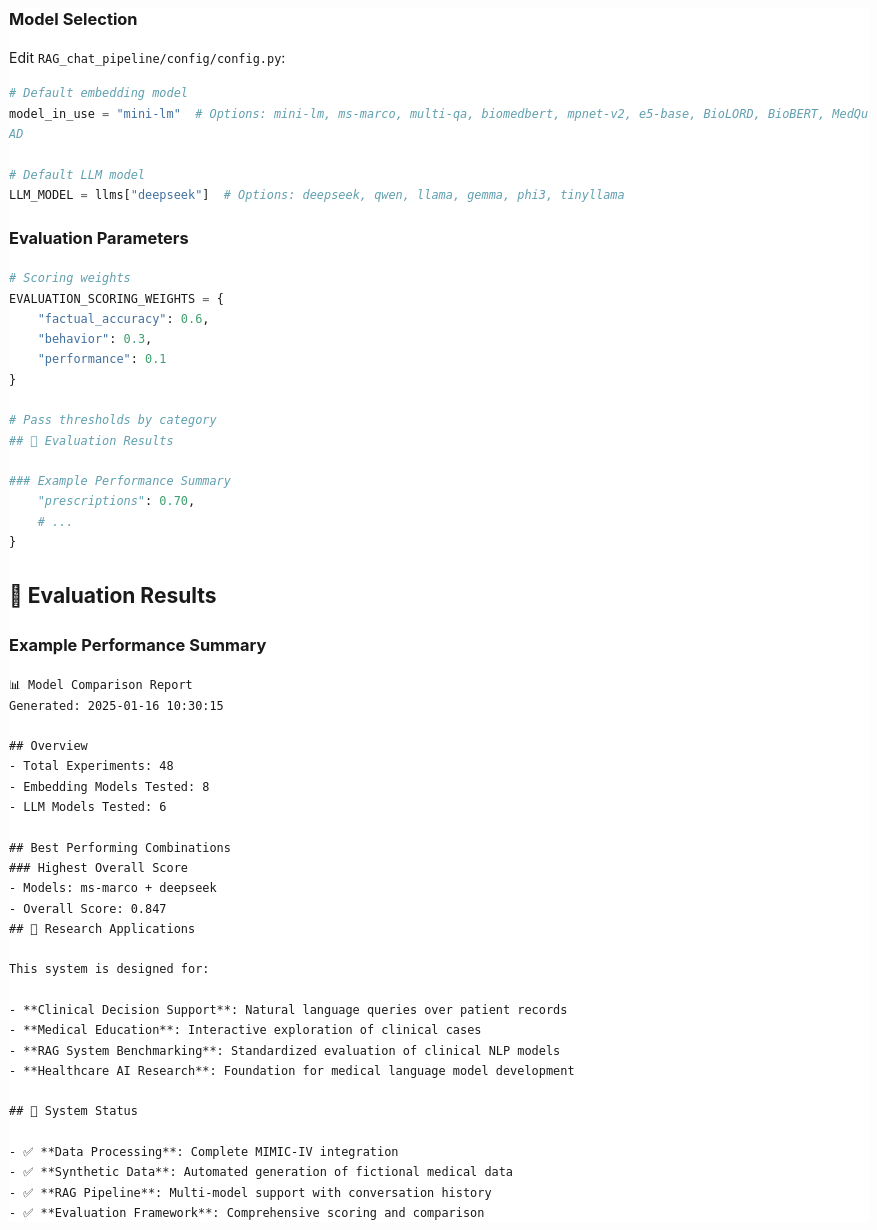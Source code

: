 ### Model Selection

Edit `RAG_chat_pipeline/config/config.py`:

```python
# Default embedding model
model_in_use = "mini-lm"  # Options: mini-lm, ms-marco, multi-qa, biomedbert, mpnet-v2, e5-base, BioLORD, BioBERT, MedQuAD

# Default LLM model
LLM_MODEL = llms["deepseek"]  # Options: deepseek, qwen, llama, gemma, phi3, tinyllama
```

### Evaluation Parameters

```python
# Scoring weights
EVALUATION_SCORING_WEIGHTS = {
    "factual_accuracy": 0.6,
    "behavior": 0.3,
    "performance": 0.1
}

# Pass thresholds by category
## 🧪 Evaluation Results

### Example Performance Summary
    "prescriptions": 0.70,
    # ...
}
```

## 🧪 Evaluation Results

### Example Performance Summary

```text
📊 Model Comparison Report
Generated: 2025-01-16 10:30:15

## Overview
- Total Experiments: 48
- Embedding Models Tested: 8
- LLM Models Tested: 6

## Best Performing Combinations
### Highest Overall Score
- Models: ms-marco + deepseek
- Overall Score: 0.847
## 🔬 Research Applications

This system is designed for:

- **Clinical Decision Support**: Natural language queries over patient records
- **Medical Education**: Interactive exploration of clinical cases
- **RAG System Benchmarking**: Standardized evaluation of clinical NLP models
- **Healthcare AI Research**: Foundation for medical language model development

## 🚦 System Status

- ✅ **Data Processing**: Complete MIMIC-IV integration
- ✅ **Synthetic Data**: Automated generation of fictional medical data
- ✅ **RAG Pipeline**: Multi-model support with conversation history
- ✅ **Evaluation Framework**: Comprehensive scoring and comparison
```